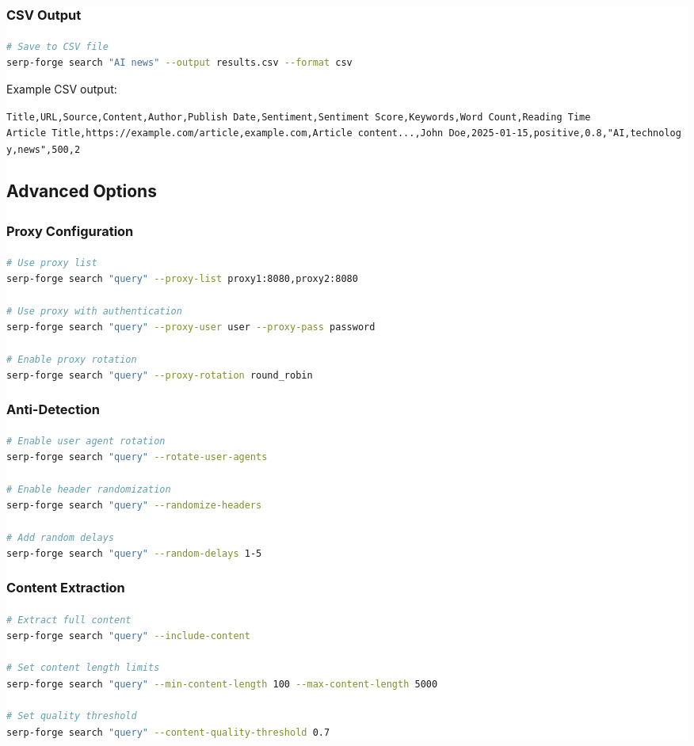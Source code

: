 ### CSV Output

```bash
# Save to CSV file
serp-forge search "AI news" --output results.csv --format csv
```

Example CSV output:
```csv
Title,URL,Source,Content,Author,Publish Date,Sentiment,Sentiment Score,Keywords,Word Count,Reading Time
Article Title,https://example.com/article,example.com,Article content...,John Doe,2025-01-15,positive,0.8,"AI,technology,news",500,2
```

## Advanced Options

### Proxy Configuration

```bash
# Use proxy list
serp-forge search "query" --proxy-list proxy1:8080,proxy2:8080

# Use proxy with authentication
serp-forge search "query" --proxy-user user --proxy-pass password

# Enable proxy rotation
serp-forge search "query" --proxy-rotation round_robin
```

### Anti-Detection

```bash
# Enable user agent rotation
serp-forge search "query" --rotate-user-agents

# Enable header randomization
serp-forge search "query" --randomize-headers

# Add random delays
serp-forge search "query" --random-delays 1-5
```

### Content Extraction

```bash
# Extract full content
serp-forge search "query" --include-content

# Set content length limits
serp-forge search "query" --min-content-length 100 --max-content-length 5000

# Set quality threshold
serp-forge search "query" --content-quality-threshold 0.7
```
